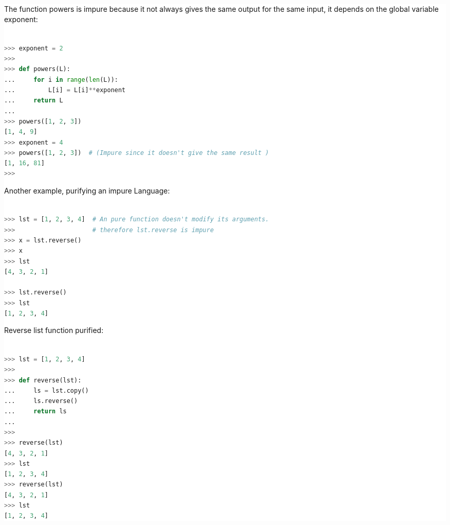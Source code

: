 The function powers is impure because it not always gives the same output
for the same input, it depends on the global variable exponent:

```python

>>> exponent = 2
>>> 
>>> def powers(L):
...     for i in range(len(L)):
...         L[i] = L[i]**exponent
...     return L
... 
>>> powers([1, 2, 3])
[1, 4, 9]
>>> exponent = 4 
>>> powers([1, 2, 3])  # (Impure since it doesn't give the same result )
[1, 16, 81]
>>> 
```

Another example, purifying an impure Language:

```python

>>> lst = [1, 2, 3, 4]  # An pure function doesn't modify its arguments.
>>>                     # therefore lst.reverse is impure
>>> x = lst.reverse()
>>> x
>>> lst
[4, 3, 2, 1]

>>> lst.reverse()
>>> lst
[1, 2, 3, 4]
```

Reverse list function purified:

```python

>>> lst = [1, 2, 3, 4]
>>>
>>> def reverse(lst):
...     ls = lst.copy()
...     ls.reverse()
...     return ls
... 
>>> 
>>> reverse(lst)
[4, 3, 2, 1]
>>> lst
[1, 2, 3, 4]
>>> reverse(lst)
[4, 3, 2, 1]
>>> lst
[1, 2, 3, 4]

```
